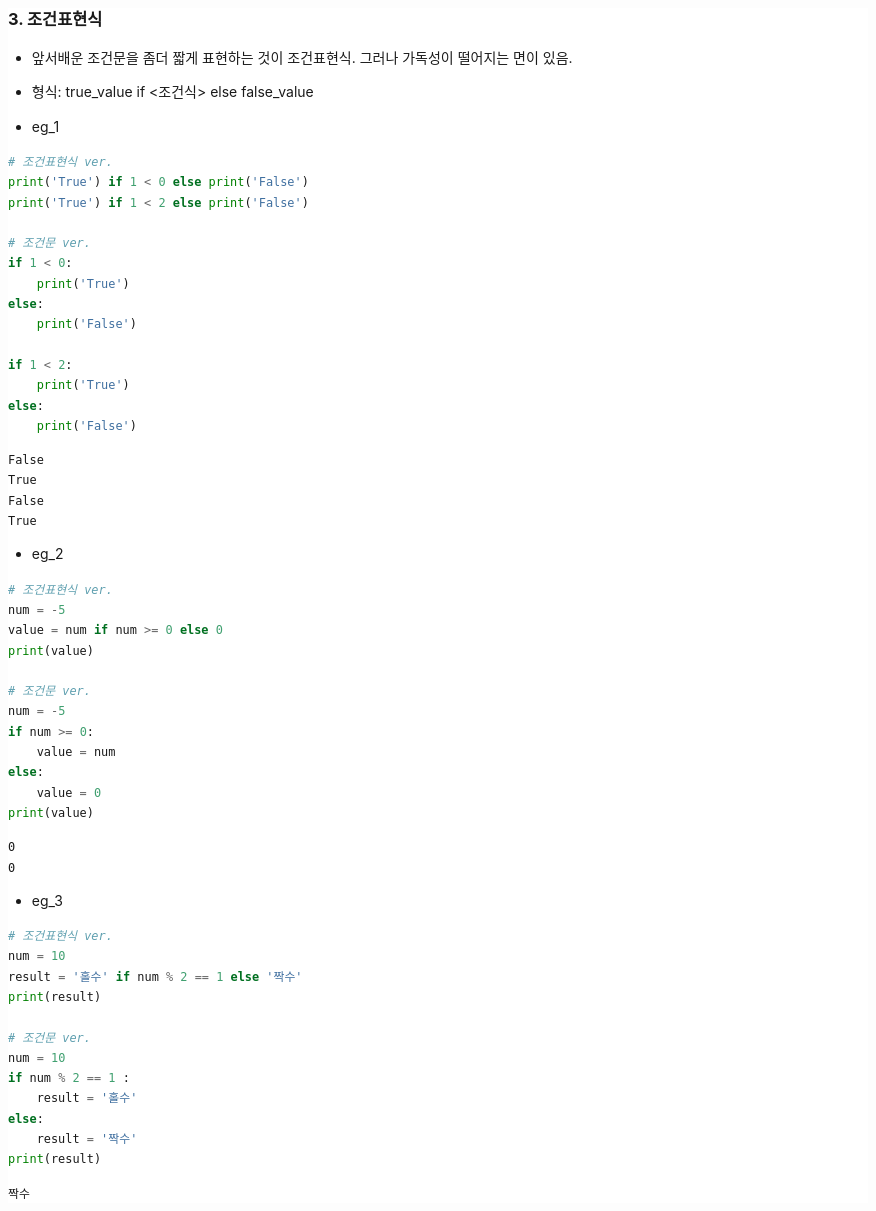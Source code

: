 ### 3. 조건표현식
- 앞서배운 조건문을 좀더 짧게 표현하는 것이 조건표현식. 그러나 가독성이 떨어지는 면이 있음. 
- 형식: true_value if <조건식> else false_value

- eg_1

```python
# 조건표현식 ver.
print('True') if 1 < 0 else print('False')
print('True') if 1 < 2 else print('False')

# 조건문 ver.
if 1 < 0:
    print('True')
else:
    print('False')

if 1 < 2:
    print('True')
else:
    print('False')
```
```
False
True
False
True
```

- eg_2

```python
# 조건표현식 ver.
num = -5
value = num if num >= 0 else 0
print(value)

# 조건문 ver. 
num = -5
if num >= 0:
    value = num
else:
    value = 0
print(value)
```
```
0
0
```

- eg_3
```python
# 조건표현식 ver.
num = 10
result = '홀수' if num % 2 == 1 else '짝수'
print(result)

# 조건문 ver. 
num = 10
if num % 2 == 1 : 
    result = '홀수'
else:
    result = '짝수'
print(result)
```
```
짝수
```